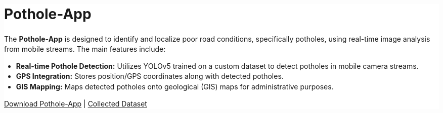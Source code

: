 # Pothole-App

The **Pothole-App** is designed to identify and localize poor road conditions, specifically potholes, using real-time image analysis from mobile streams. The main features include:

- **Real-time Pothole Detection:** Utilizes YOLOv5 trained on a custom dataset to detect potholes in mobile camera streams.
- **GPS Integration:** Stores position/GPS coordinates along with detected potholes.
- **GIS Mapping:** Maps detected potholes onto geological (GIS) maps for administrative purposes.

[Download Pothole-App](https://github.com/InformationServiceSystems/Pothole-App/blob/main/src/android/app/release/app-release.apk) | [Collected Dataset](https://github.com/InformationServiceSystems/Pothole-App/tree/main/dataset)
